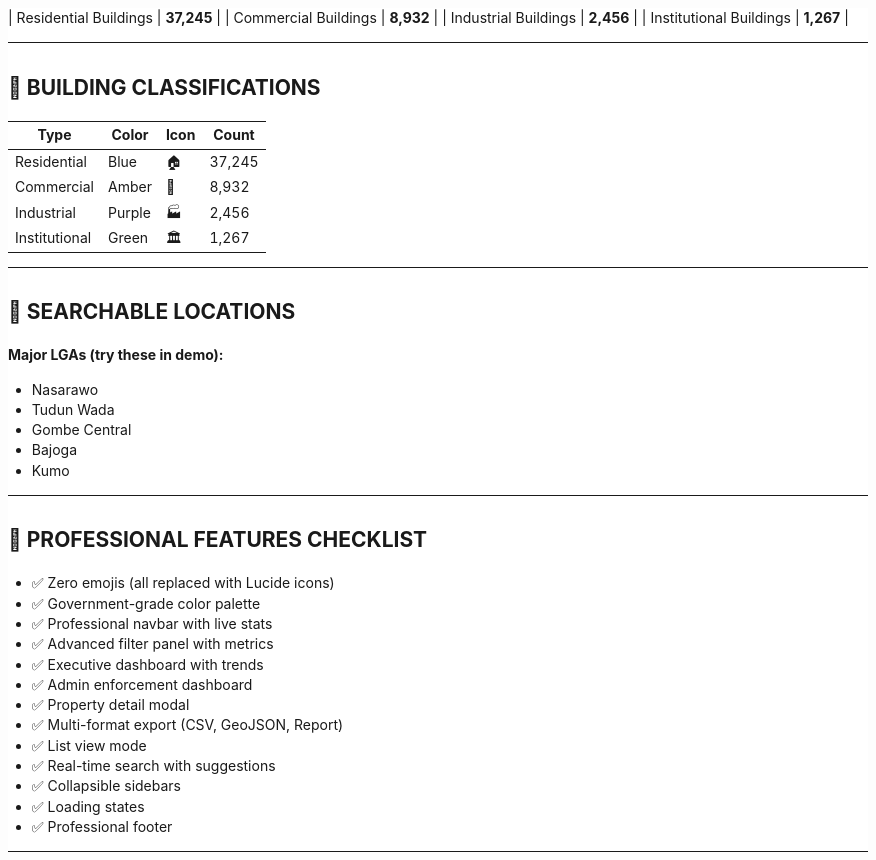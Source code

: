 | Residential Buildings | **37,245** |
| Commercial Buildings | **8,932** |
| Industrial Buildings | **2,456** |
| Institutional Buildings | **1,267** |

---

## 🏢 BUILDING CLASSIFICATIONS

| Type | Color | Icon | Count |
|------|-------|------|-------|
| Residential | Blue | 🏠 | 37,245 |
| Commercial | Amber | 🏢 | 8,932 |
| Industrial | Purple | 🏭 | 2,456 |
| Institutional | Green | 🏛️ | 1,267 |

---

## 📍 SEARCHABLE LOCATIONS

**Major LGAs (try these in demo):**
- Nasarawo
- Tudun Wada
- Gombe Central
- Bajoga
- Kumo

---

## 🎨 PROFESSIONAL FEATURES CHECKLIST

- ✅ Zero emojis (all replaced with Lucide icons)
- ✅ Government-grade color palette
- ✅ Professional navbar with live stats
- ✅ Advanced filter panel with metrics
- ✅ Executive dashboard with trends
- ✅ Admin enforcement dashboard
- ✅ Property detail modal
- ✅ Multi-format export (CSV, GeoJSON, Report)
- ✅ List view mode
- ✅ Real-time search with suggestions
- ✅ Collapsible sidebars
- ✅ Loading states
- ✅ Professional footer

---
